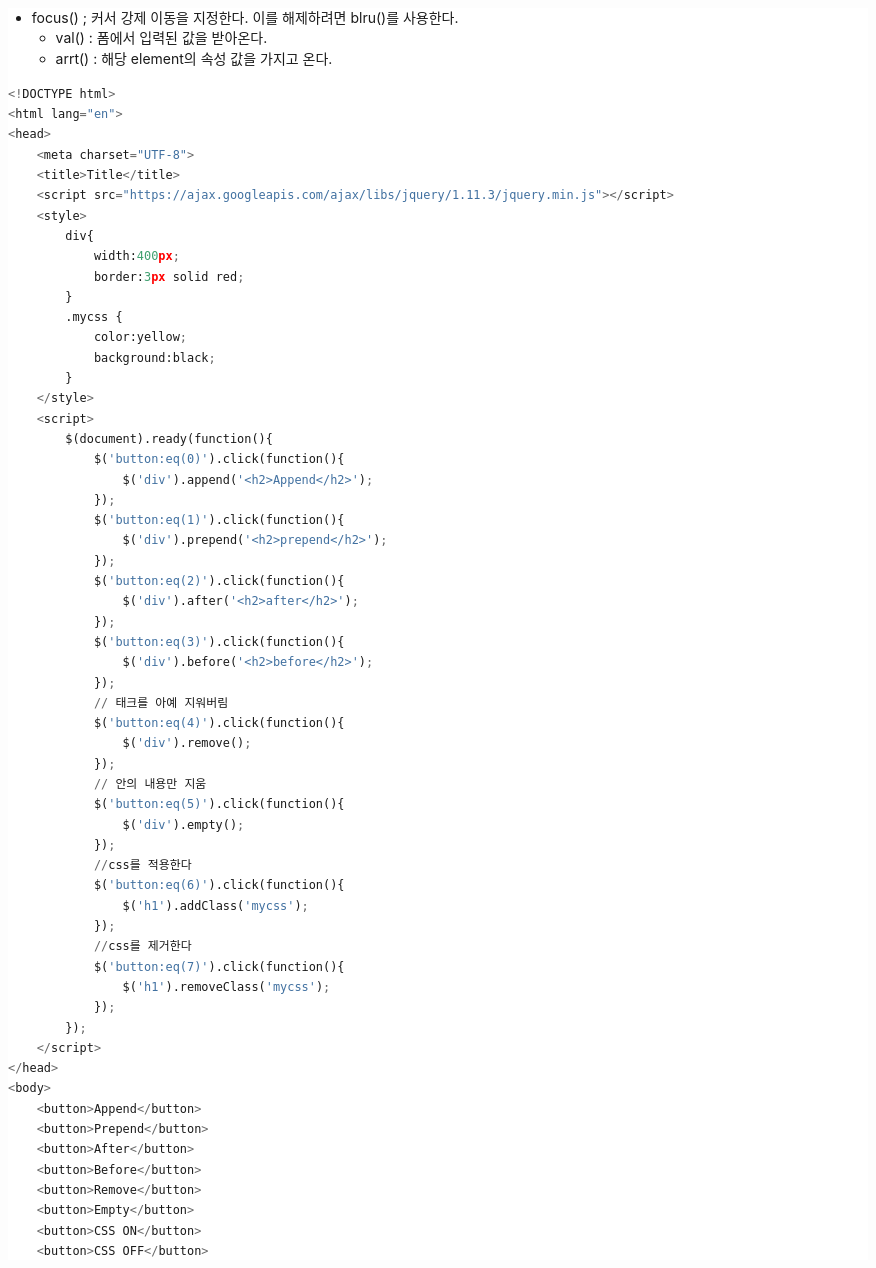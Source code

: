  * focus() ; 커서 강제 이동을 지정한다. 이를 해제하려면 blru()를 사용한다.
    * val() : 폼에서 입력된 값을 받아온다.
    * arrt() : 해당 element의 속성 값을 가지고 온다.



```python
<!DOCTYPE html>
<html lang="en">
<head>
    <meta charset="UTF-8">
    <title>Title</title>
    <script src="https://ajax.googleapis.com/ajax/libs/jquery/1.11.3/jquery.min.js"></script>
    <style>
        div{
            width:400px;
            border:3px solid red;
        }
        .mycss {
            color:yellow;
            background:black;
        }
    </style>
    <script>
        $(document).ready(function(){
            $('button:eq(0)').click(function(){
                $('div').append('<h2>Append</h2>');
            });
            $('button:eq(1)').click(function(){
                $('div').prepend('<h2>prepend</h2>');
            });
            $('button:eq(2)').click(function(){
                $('div').after('<h2>after</h2>');
            });
            $('button:eq(3)').click(function(){
                $('div').before('<h2>before</h2>');
            });
            // 태크를 아예 지워버림
            $('button:eq(4)').click(function(){
                $('div').remove();
            });
            // 안의 내용만 지움
            $('button:eq(5)').click(function(){
                $('div').empty();
            });
            //css를 적용한다
            $('button:eq(6)').click(function(){
                $('h1').addClass('mycss');
            });
            //css를 제거한다
            $('button:eq(7)').click(function(){
                $('h1').removeClass('mycss');
            });
        });
    </script>
</head>
<body>
    <button>Append</button>
    <button>Prepend</button>
    <button>After</button>
    <button>Before</button>
    <button>Remove</button>
    <button>Empty</button>
    <button>CSS ON</button>
    <button>CSS OFF</button>
```